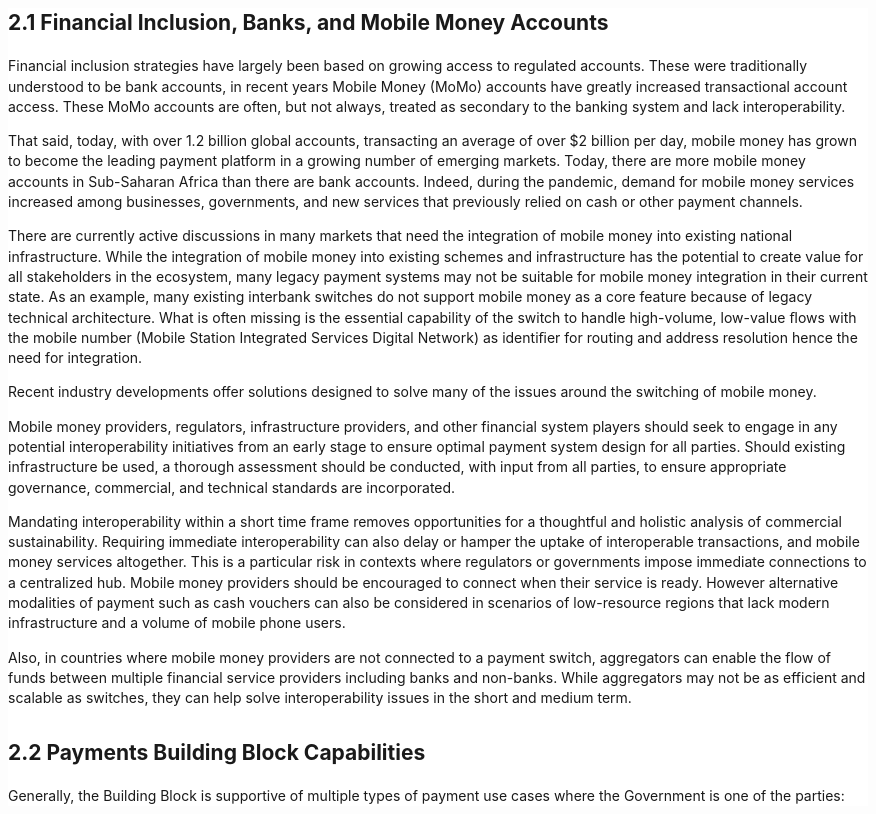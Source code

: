 ## 2.1 Financial Inclusion, Banks, and Mobile Money Accounts <a href="#docs-internal-guid-40250f7c-7fff-0e7b-4de3-b9ba0376cbfc" id="docs-internal-guid-40250f7c-7fff-0e7b-4de3-b9ba0376cbfc"></a>

Financial inclusion strategies have largely been based on growing access to regulated accounts. These were traditionally understood to be bank accounts, in recent years Mobile Money (MoMo) accounts have greatly increased transactional account access. These MoMo accounts are often, but not always, treated as secondary to the banking system and lack interoperability.

That said, today, with over 1.2 billion global accounts, transacting an average of over $2 billion per day, mobile money has grown to become the leading payment platform in a growing number of emerging markets. Today, there are more mobile money accounts in Sub-Saharan Africa than there are bank accounts. Indeed, during the pandemic, demand for mobile money services increased among businesses, governments, and new services that previously relied on cash or other payment channels.

There are currently active discussions in many markets that need the integration of mobile money into existing national infrastructure. While the integration of mobile money into existing schemes and infrastructure has the potential to create value for all stakeholders in the ecosystem, many legacy payment systems may not be suitable for mobile money integration in their current state. As an example, many existing interbank switches do not support mobile money as a core feature because of legacy technical architecture. What is often missing is the essential capability of the switch to handle high-volume, low-value ﬂows with the mobile number (Mobile Station Integrated Services Digital Network) as identiﬁer for routing and address resolution hence the need for integration.

Recent industry developments offer solutions designed to solve many of the issues around the switching of mobile money.

Mobile money providers, regulators, infrastructure providers, and other financial system players should seek to engage in any potential interoperability initiatives from an early stage to ensure optimal payment system design for all parties. Should existing infrastructure be used, a thorough assessment should be conducted, with input from all parties, to ensure appropriate governance, commercial, and technical standards are incorporated.

Mandating interoperability within a short time frame removes opportunities for a thoughtful and holistic analysis of commercial sustainability. Requiring immediate interoperability can also delay or hamper the uptake of interoperable transactions, and mobile money services altogether. This is a particular risk in contexts where regulators or governments impose immediate connections to a centralized hub. Mobile money providers should be encouraged to connect when their service is ready. However alternative modalities of payment such as cash vouchers can also be considered in scenarios of low-resource regions that lack modern infrastructure and a volume of mobile phone users.

Also, in countries where mobile money providers are not connected to a payment switch, aggregators can enable the flow of funds between multiple financial service providers including banks and non-banks. While aggregators may not be as efficient and scalable as switches, they can help solve interoperability issues in the short and medium term.

## 2.2 Payments Building Block Capabilities <a href="#docs-internal-guid-4991f911-7fff-c25a-2bb0-29f7dbf71bcb" id="docs-internal-guid-4991f911-7fff-c25a-2bb0-29f7dbf71bcb"></a>

Generally, the Building Block is supportive of multiple types of payment use cases where the Government is one of the parties:
